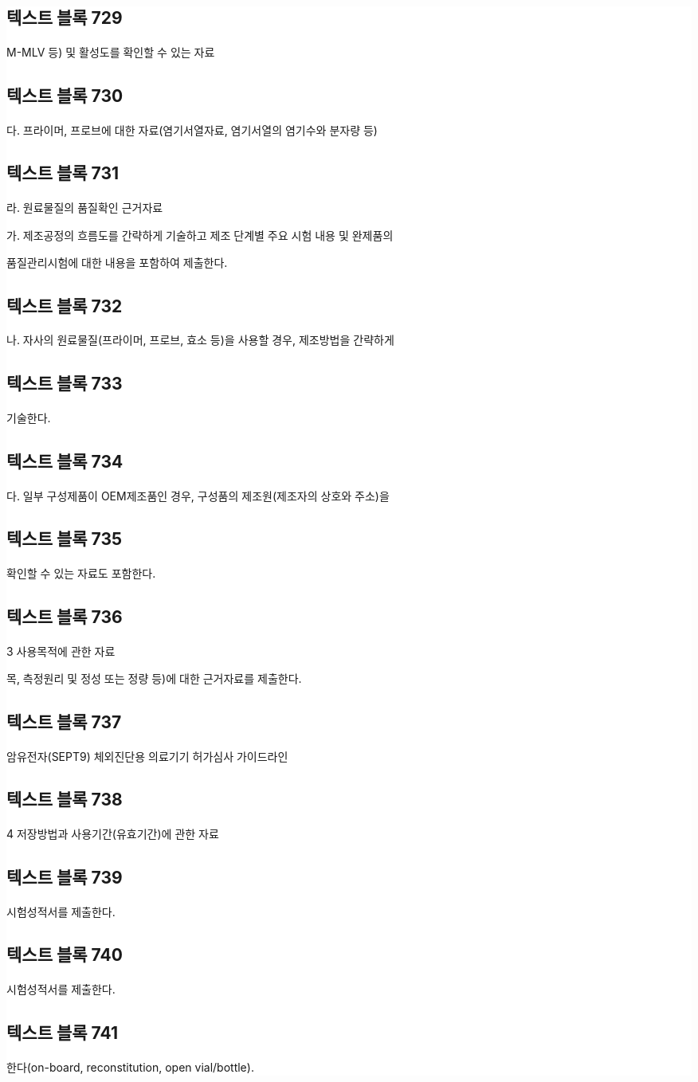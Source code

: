## 텍스트 블록 729
M-MLV 등) 및 활성도를 확인할 수 있는 자료

## 텍스트 블록 730
다. 프라이머, 프로브에 대한 자료(염기서열자료, 염기서열의 염기수와 분자량 등)

## 텍스트 블록 731
라. 원료물질의 품질확인 근거자료

가. 제조공정의 흐름도를 간략하게 기술하고 제조 단계별 주요 시험 내용 및 완제품의

품질관리시험에 대한 내용을 포함하여 제출한다.

## 텍스트 블록 732
나. 자사의 원료물질(프라이머, 프로브, 효소 등)을 사용할 경우, 제조방법을 간략하게

## 텍스트 블록 733
기술한다.

## 텍스트 블록 734
다. 일부 구성제품이 OEM제조품인 경우, 구성품의 제조원(제조자의 상호와 주소)을

## 텍스트 블록 735
확인할 수 있는 자료도 포함한다.

## 텍스트 블록 736
3 사용목적에 관한 자료

목, 측정원리 및 정성 또는 정량 등)에 대한 근거자료를 제출한다.

## 텍스트 블록 737
암유전자(SEPT9) 체외진단용 의료기기 허가심사 가이드라인

## 텍스트 블록 738
4 저장방법과 사용기간(유효기간)에 관한 자료

## 텍스트 블록 739
시험성적서를 제출한다.

## 텍스트 블록 740
시험성적서를 제출한다.

## 텍스트 블록 741
한다(on-board, reconstitution, open vial/bottle).
